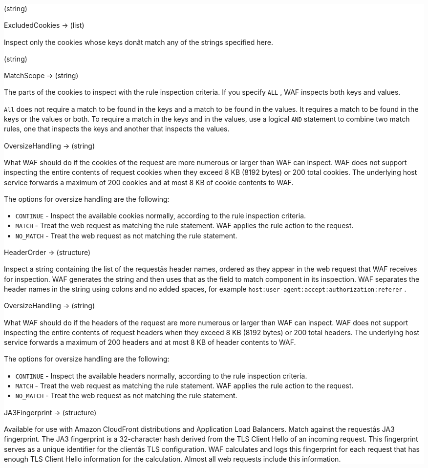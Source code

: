 (string)

ExcludedCookies -> (list)

Inspect only the cookies whose keys donât match any of the strings specified here.

(string)

MatchScope -> (string)

The parts of the cookies to inspect with the rule inspection criteria. If you specify `ALL` , WAF inspects both keys and values.

`All` does not require a match to be found in the keys and a match to be found in the values. It requires a match to be found in the keys or the values or both. To require a match in the keys and in the values, use a logical `AND` statement to combine two match rules, one that inspects the keys and another that inspects the values.

OversizeHandling -> (string)

What WAF should do if the cookies of the request are more numerous or larger than WAF can inspect. WAF does not support inspecting the entire contents of request cookies when they exceed 8 KB (8192 bytes) or 200 total cookies. The underlying host service forwards a maximum of 200 cookies and at most 8 KB of cookie contents to WAF.

The options for oversize handling are the following:

- `CONTINUE` - Inspect the available cookies normally, according to the rule inspection criteria.
- `MATCH` - Treat the web request as matching the rule statement. WAF applies the rule action to the request.
- `NO_MATCH` - Treat the web request as not matching the rule statement.

HeaderOrder -> (structure)

Inspect a string containing the list of the requestâs header names, ordered as they appear in the web request that WAF receives for inspection. WAF generates the string and then uses that as the field to match component in its inspection. WAF separates the header names in the string using colons and no added spaces, for example `host:user-agent:accept:authorization:referer` .

OversizeHandling -> (string)

What WAF should do if the headers of the request are more numerous or larger than WAF can inspect. WAF does not support inspecting the entire contents of request headers when they exceed 8 KB (8192 bytes) or 200 total headers. The underlying host service forwards a maximum of 200 headers and at most 8 KB of header contents to WAF.

The options for oversize handling are the following:

- `CONTINUE` - Inspect the available headers normally, according to the rule inspection criteria.
- `MATCH` - Treat the web request as matching the rule statement. WAF applies the rule action to the request.
- `NO_MATCH` - Treat the web request as not matching the rule statement.

JA3Fingerprint -> (structure)

Available for use with Amazon CloudFront distributions and Application Load Balancers. Match against the requestâs JA3 fingerprint. The JA3 fingerprint is a 32-character hash derived from the TLS Client Hello of an incoming request. This fingerprint serves as a unique identifier for the clientâs TLS configuration. WAF calculates and logs this fingerprint for each request that has enough TLS Client Hello information for the calculation. Almost all web requests include this information.
